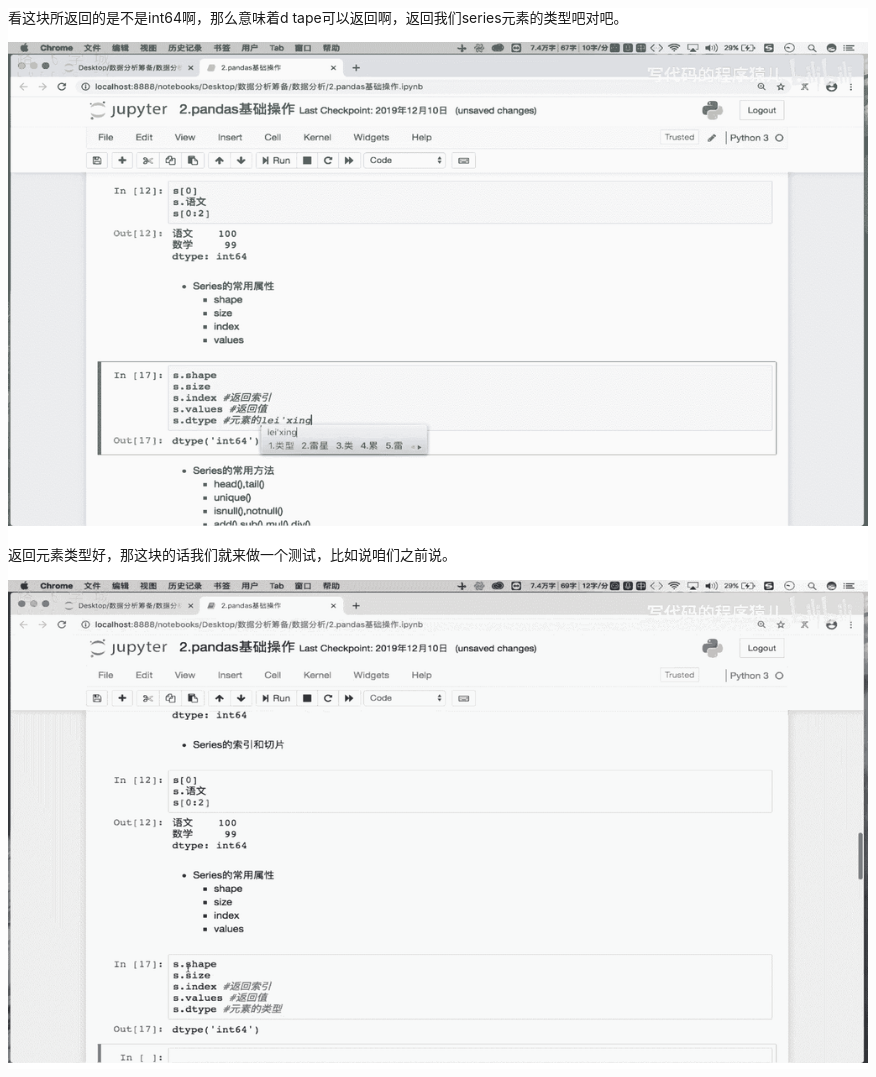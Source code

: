 看这块所返回的是不是int64啊，那么意味着d tape可以返回啊，返回我们series元素的类型吧对吧。



![](img/4be2e1bd23f0e8f018a1260572551a00_61.png)

返回元素类型好，那这块的话我们就来做一个测试，比如说咱们之前说。

![](img/4be2e1bd23f0e8f018a1260572551a00_63.png)
